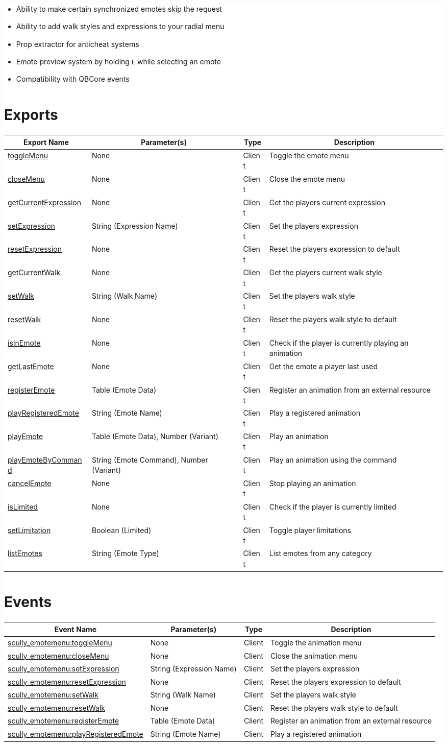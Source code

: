 - Ability to make certain synchronized emotes skip the request

- Ability to add walk styles and expressions to your radial menu

- Prop extractor for anticheat systems

- Emote preview system by holding `E` while selecting an emote

- Compatibility with QBCore events

# Exports

| Export Name | Parameter(s) | Type | Description |
| ------------- | ------------- | ------------- | ------------- |
| [toggleMenu](docs/exports/client/toggleMenu.md) | None | Client | Toggle the emote menu |
| [closeMenu](docs/exports/client/closeMenu.md) | None | Client | Close the emote menu |
| [getCurrentExpression](docs/exports/client/getCurrentExpression.md) | None | Client | Get the players current expression |
| [setExpression](docs/exports/client/setExpression.md) | String (Expression Name) | Client | Set the players expression |
| [resetExpression](docs/exports/client/resetExpression.md) | None | Client | Reset the players expression to default |
| [getCurrentWalk](docs/exports/client/getCurrentWalk.md) | None | Client | Get the players current walk style |
| [setWalk](docs/exports/client/setWalk.md) | String (Walk Name) | Client | Set the players walk style |
| [resetWalk](docs/exports/client/resetWalk.md) | None | Client | Reset the players walk style to default |
| [isInEmote](docs/exports/client/isInEmote.md) | None | Client | Check if the player is currently playing an animation |
| [getLastEmote](docs/exports/client/getLastEmote.md) | None | Client | Get the emote a player last used |
| [registerEmote](docs/exports/client/registerEmote.md) | Table (Emote Data) | Client | Register an animation from an external resource |
| [playRegisteredEmote](docs/exports/client/playRegisteredEmote.md) | String (Emote Name) | Client | Play a registered animation |
| [playEmote](docs/exports/client/playEmote.md) | Table (Emote Data), Number (Variant) | Client | Play an animation |
| [playEmoteByCommand](docs/exports/client/playEmoteByCommand.md) | String (Emote Command), Number (Variant) | Client | Play an animation using the command |
| [cancelEmote](docs/exports/client/cancelEmote.md) | None | Client | Stop playing an animation |
| [isLimited](docs/exports/client/isLimited.md) | None | Client | Check if the player is currently limited |
| [setLimitation](docs/exports/client/setLimitation.md) | Boolean (Limited) | Client | Toggle player limitations |
| [listEmotes](docs/exports/client/listEmotes.md) | String (Emote Type) | Client | List emotes from any category |

# Events

| Event Name | Parameter(s) | Type | Description |
| ------------- | ------------- | ------------- | ------------- |
| [scully_emotemenu:toggleMenu](docs/exports/client/toggleMenu.md) | None | Client | Toggle the animation menu |
| [scully_emotemenu:closeMenu](docs/exports/client/closeMenu.md) | None | Client | Close the animation menu |
| [scully_emotemenu:setExpression](docs/exports/client/setExpression.md) | String (Expression Name) | Client | Set the players expression |
| [scully_emotemenu:resetExpression](docs/exports/client/resetExpression.md) | None | Client | Reset the players expression to default |
| [scully_emotemenu:setWalk](docs/exports/client/setWalk.md) | String (Walk Name) | Client | Set the players walk style |
| [scully_emotemenu:resetWalk](docs/exports/client/resetWalk.md) | None | Client | Reset the players walk style to default |
| [scully_emotemenu:registerEmote](docs/exports/client/registerEmote.md) | Table (Emote Data) | Client | Register an animation from an external resource |
| [scully_emotemenu:playRegisteredEmote](docs/exports/client/playRegisteredEmote.md) | String (Emote Name) | Client | Play a registered animation |